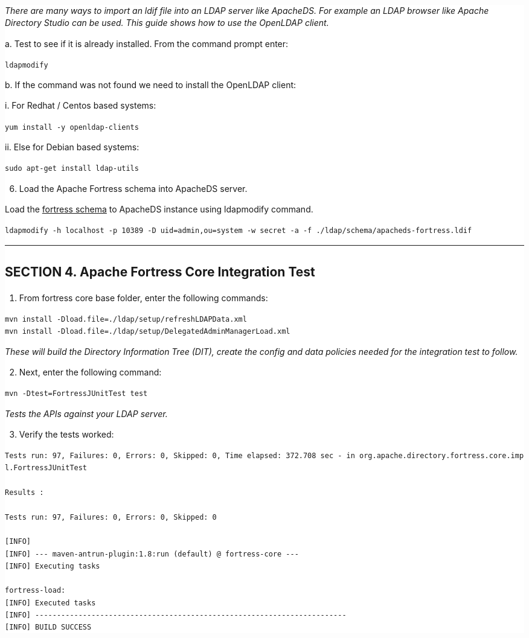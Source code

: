  *There are many ways to import an ldif file into an LDAP server like ApacheDS.  For example an LDAP browser like Apache Directory Studio can be used.  This guide shows how to use the OpenLDAP client.*

 a. Test to see if it is already installed.  From the command prompt enter:

 ```
 ldapmodify
 ```

 b. If the command was not found we need to install the OpenLDAP client:

  i. For Redhat / Centos based systems:

  ```
  yum install -y openldap-clients
  ```

  ii. Else for Debian based systems:

  ```
  sudo apt-get install ldap-utils
  ```

6. Load the Apache Fortress schema into ApacheDS server.

 Load the [fortress schema](ldap/schema/apacheds-fortress.ldif) to ApacheDS instance using ldapmodify command.

 ```
 ldapmodify -h localhost -p 10389 -D uid=admin,ou=system -w secret -a -f ./ldap/schema/apacheds-fortress.ldif
 ```

___________________________________________________________________________________
## SECTION 4. Apache Fortress Core Integration Test

1. From fortress core base folder, enter the following commands:

 ```
 mvn install -Dload.file=./ldap/setup/refreshLDAPData.xml
 mvn install -Dload.file=./ldap/setup/DelegatedAdminManagerLoad.xml
 ```

 *These will build the Directory Information Tree (DIT), create the config and data policies needed for the integration test to follow.*

2. Next, enter the following command:

 ```
 mvn -Dtest=FortressJUnitTest test
 ```

 *Tests the APIs against your LDAP server.*

3. Verify the tests worked:

 ```
 Tests run: 97, Failures: 0, Errors: 0, Skipped: 0, Time elapsed: 372.708 sec - in org.apache.directory.fortress.core.impl.FortressJUnitTest

 Results :

 Tests run: 97, Failures: 0, Errors: 0, Skipped: 0

 [INFO]
 [INFO] --- maven-antrun-plugin:1.8:run (default) @ fortress-core ---
 [INFO] Executing tasks

 fortress-load:
 [INFO] Executed tasks
 [INFO] ------------------------------------------------------------------------
 [INFO] BUILD SUCCESS
 ```